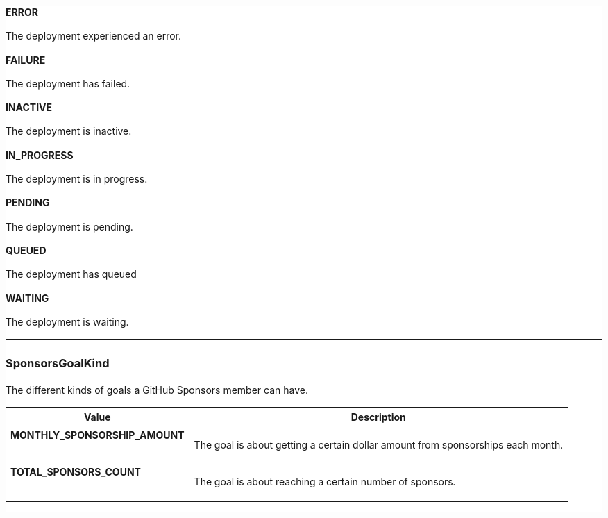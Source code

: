   <tr>
    <td><strong>ERROR</strong></td>
    <td><p>The deployment experienced an error.</p></td>
  </tr>
  <tr>
    <td><strong>FAILURE</strong></td>
    <td><p>The deployment has failed.</p></td>
  </tr>
  <tr>
    <td><strong>INACTIVE</strong></td>
    <td><p>The deployment is inactive.</p></td>
  </tr>
  <tr>
    <td><strong>IN_PROGRESS</strong></td>
    <td><p>The deployment is in progress.</p></td>
  </tr>
  <tr>
    <td><strong>PENDING</strong></td>
    <td><p>The deployment is pending.</p></td>
  </tr>
  <tr>
    <td><strong>QUEUED</strong></td>
    <td><p>The deployment has queued</p></td>
  </tr>
  <tr>
    <td><strong>WAITING</strong></td>
    <td><p>The deployment is waiting.</p></td>
  </tr>
</table>

---

### SponsorsGoalKind

<p>The different kinds of goals a GitHub Sponsors member can have.</p>

<table>
  <tr>
    <th>Value</th>
    <th>Description</th>
  </tr>
  <tr>
    <td><strong>MONTHLY_SPONSORSHIP_AMOUNT</strong></td>
    <td><p>The goal is about getting a certain dollar amount from sponsorships each month.</p></td>
  </tr>
  <tr>
    <td><strong>TOTAL_SPONSORS_COUNT</strong></td>
    <td><p>The goal is about reaching a certain number of sponsors.</p></td>
  </tr>
</table>

---
